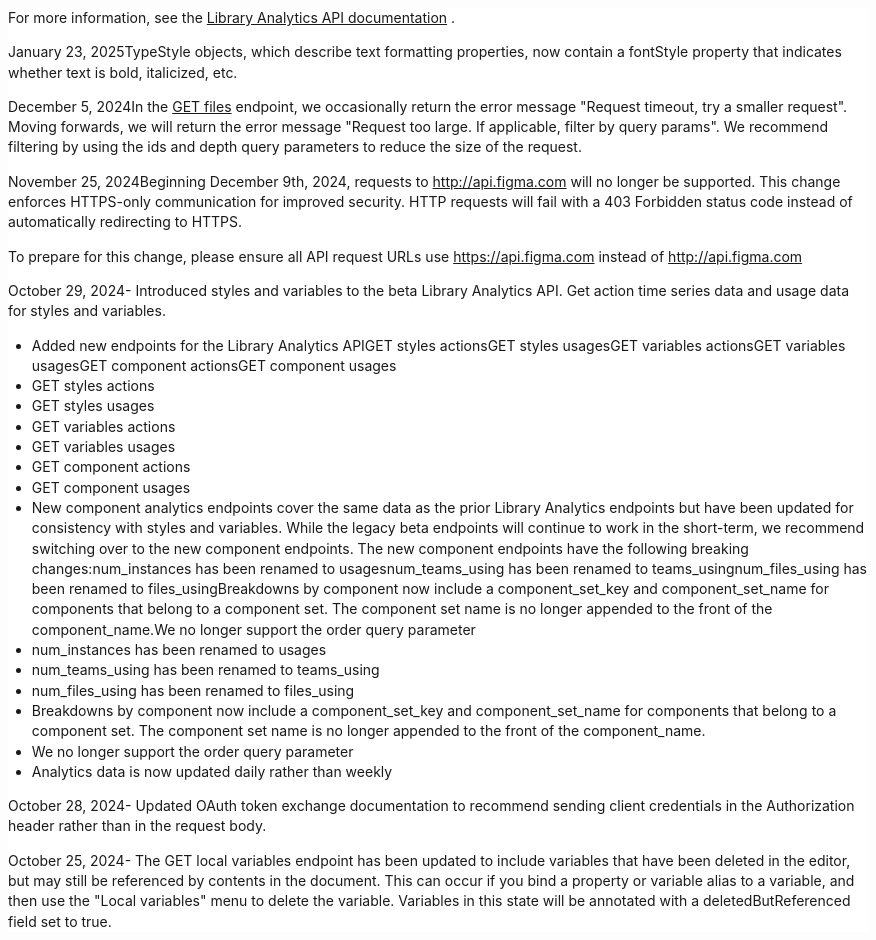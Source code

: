 For more information, see the [Library Analytics API documentation](#library-analytics)
.

January 23, 2025TypeStyle objects, which describe text formatting properties, now contain a fontStyle property that indicates whether text is bold, italicized, etc.

December 5, 2024In the [GET files](#get-files-endpoint)
 endpoint, we occasionally return the error message "Request timeout, try a smaller request". Moving forwards, we will return the error message "Request too large. If applicable, filter by query params". We recommend filtering by using the ids and depth query parameters to reduce the size of the request.

November 25, 2024Beginning December 9th, 2024, requests to http://api.figma.com will no longer be supported. This change enforces HTTPS-only communication for improved security. HTTP requests will fail with a 403 Forbidden status code instead of automatically redirecting to HTTPS.

To prepare for this change, please ensure all API request URLs use https://api.figma.com instead of http://api.figma.com

October 29, 2024- Introduced styles and variables to the beta Library Analytics API. Get action time series data and usage data for styles and variables.
- Added new endpoints for the Library Analytics APIGET styles actionsGET styles usagesGET variables actionsGET variables usagesGET component actionsGET component usages
- GET styles actions
- GET styles usages
- GET variables actions
- GET variables usages
- GET component actions
- GET component usages
- New component analytics endpoints cover the same data as the prior Library Analytics endpoints but have been updated for consistency with styles and variables. While the legacy beta endpoints will continue to work in the short-term, we recommend switching over to the new component endpoints. The new component endpoints have the following breaking changes:num_instances has been renamed to usagesnum_teams_using has been renamed to teams_usingnum_files_using has been renamed to files_usingBreakdowns by component now include a component_set_key and component_set_name for components that belong to a component set. The component set name is no longer appended to the front of the component_name.We no longer support the order query parameter
- num_instances has been renamed to usages
- num_teams_using has been renamed to teams_using
- num_files_using has been renamed to files_using
- Breakdowns by component now include a component_set_key and component_set_name for components that belong to a component set. The component set name is no longer appended to the front of the component_name.
- We no longer support the order query parameter
- Analytics data is now updated daily rather than weekly

October 28, 2024- Updated OAuth token exchange documentation to recommend sending client credentials in the Authorization header rather than in the request body.

October 25, 2024- The GET local variables endpoint has been updated to include variables that have been deleted in the editor, but may still be referenced by contents in the document. This can occur if you bind a property or variable alias to a variable, and then use the "Local variables" menu to delete the variable. Variables in this state will be annotated with a deletedButReferenced field set to true.
